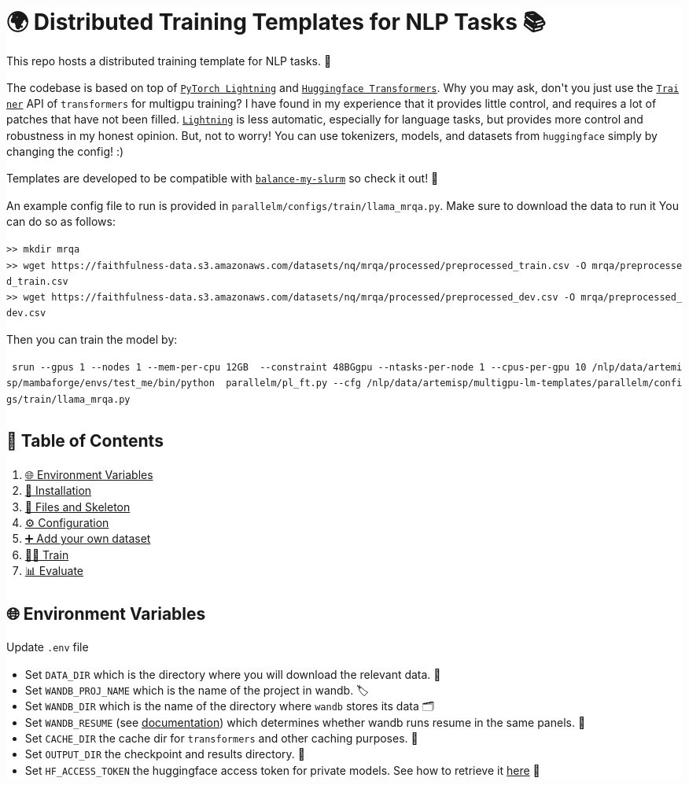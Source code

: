 <a name="summary"></a>
# 🌍 Distributed Training Templates for NLP Tasks 📚
This repo hosts a distributed training template for NLP tasks. 🚀

The codebase is based on top of [`PyTorch Lightning`](https://lightning.ai/docs/pytorch/latest/) and [`Huggingface Transformers`](https://huggingface.co/docs/transformers/index). Why you may ask, don't you just use the [`Trainer`](https://huggingface.co/docs/transformers/main_classes/trainer) API of `transformers` for multigpu training? I have found in my experience that it provides little control, and requires a lot of patches that have not been filled. [`Lightning`](https://www.google.com/search?client=safari&rls=en&q=pytorch+lightning&ie=UTF-8&oe=UTF-8) is less automatic, especially for language tasks, but provides more control and robustness in my honest opinion. But, not to worry! You can use tokenizers, models, and datasets from `huggingface` simply by changing the config! :) 

Templates are developed to be compatible with [`balance-my-slurm`](https://github.com/artemisp/balance-my-slurm/tree/main) so check it out! 🧐

An example config file to run is provided in `parallelm/configs/train/llama_mrqa.py`. Make sure to download the data to run it
 You can do so as follows:
```
>> mkdir mrqa
>> wget https://faithfulness-data.s3.amazonaws.com/datasets/nq/mrqa/processed/preprocessed_train.csv -O mrqa/preprocessed_train.csv 
>> wget https://faithfulness-data.s3.amazonaws.com/datasets/nq/mrqa/processed/preprocessed_dev.csv -O mrqa/preprocessed_dev.csv 
```
Then you can train the model by:
```
 srun --gpus 1 --nodes 1 --mem-per-cpu 12GB  --constraint 48BGgpu --ntasks-per-node 1 --cpus-per-gpu 10 /nlp/data/artemisp/mambaforge/envs/test_me/bin/python  parallelm/pl_ft.py --cfg /nlp/data/artemisp/multigpu-lm-templates/parallelm/configs/train/llama_mrqa.py
```

<a name="toc"></a>
## 📑 Table of Contents
1. [🌐 Environment Variables](#environment-variables-section)
2. [🔧 Installation](#installation)
3. [📁 Files and Skeleton](#skeleton)
4. [⚙️ Configuration](#config)
5. [➕ Add your own dataset](#add_ds)
6. [🏋️‍♂️ Train](#train)
7. [📊 Evaluate](#evaluate)


<a name="environment-variables-section"></a>
## 🌐 Environment Variables
Update `.env` file
* Set `DATA_DIR` which is the directory where you will download the relevant data. 📂
* Set `WANDB_PROJ_NAME` which is the name of the project in wandb. 🏷️
* Set `WANDB_DIR` which is the name of the directory where `wandb` stores its data 🗂️
* Set `WANDB_RESUME` (see [documentation](https://docs.wandb.ai/guides/track/environment-variables#optional-environment-variables)) which determines whether wandb runs resume in the same panels. 🔄  
* Set `CACHE_DIR` the cache dir for `transformers` and other caching purposes. 💾
* Set `OUTPUT_DIR` the checkpoint and results directory. 🎯
* Set `HF_ACCESS_TOKEN` the huggingface access token for private models. See how to retrieve it [here](https://huggingface.co/docs/hub/en/security-tokens) 🔑
